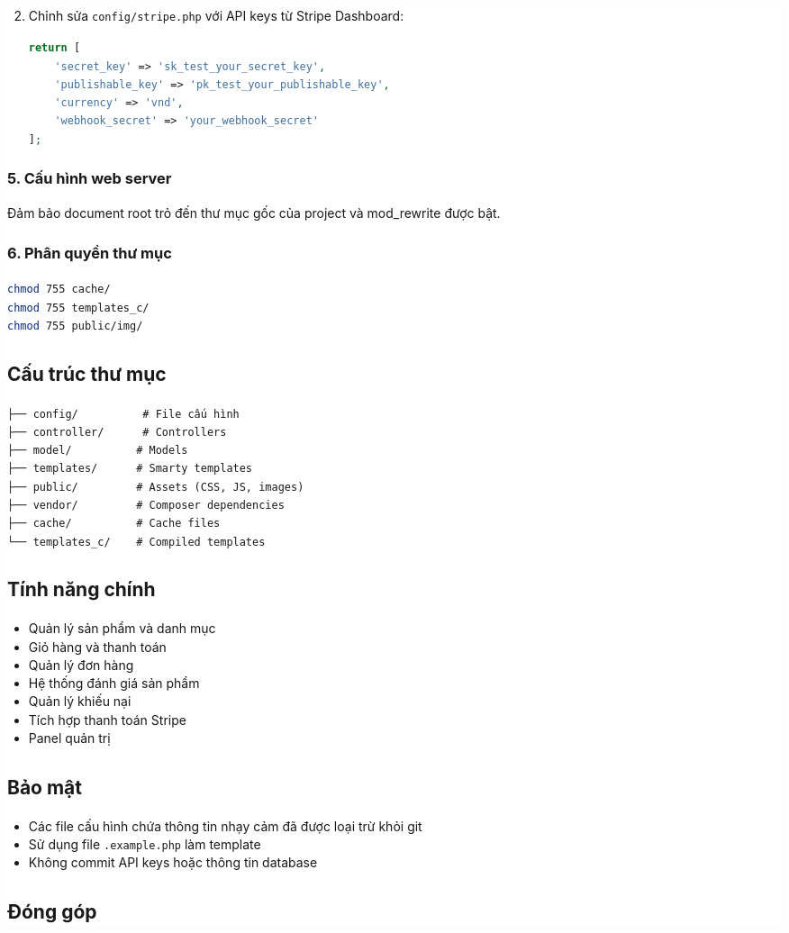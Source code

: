 2. Chỉnh sửa `config/stripe.php` với API keys từ Stripe Dashboard:
   ```php
   return [
       'secret_key' => 'sk_test_your_secret_key',
       'publishable_key' => 'pk_test_your_publishable_key',
       'currency' => 'vnd',
       'webhook_secret' => 'your_webhook_secret'
   ];
   ```

### 5. Cấu hình web server

Đảm bảo document root trỏ đến thư mục gốc của project và mod_rewrite được bật.

### 6. Phân quyền thư mục

```bash
chmod 755 cache/
chmod 755 templates_c/
chmod 755 public/img/
```

## Cấu trúc thư mục

```
├── config/          # File cấu hình
├── controller/      # Controllers
├── model/          # Models
├── templates/      # Smarty templates
├── public/         # Assets (CSS, JS, images)
├── vendor/         # Composer dependencies
├── cache/          # Cache files
└── templates_c/    # Compiled templates
```

## Tính năng chính

- Quản lý sản phẩm và danh mục
- Giỏ hàng và thanh toán
- Quản lý đơn hàng
- Hệ thống đánh giá sản phẩm
- Quản lý khiếu nại
- Tích hợp thanh toán Stripe
- Panel quản trị

## Bảo mật

- Các file cấu hình chứa thông tin nhạy cảm đã được loại trừ khỏi git
- Sử dụng file `.example.php` làm template
- Không commit API keys hoặc thông tin database

## Đóng góp
